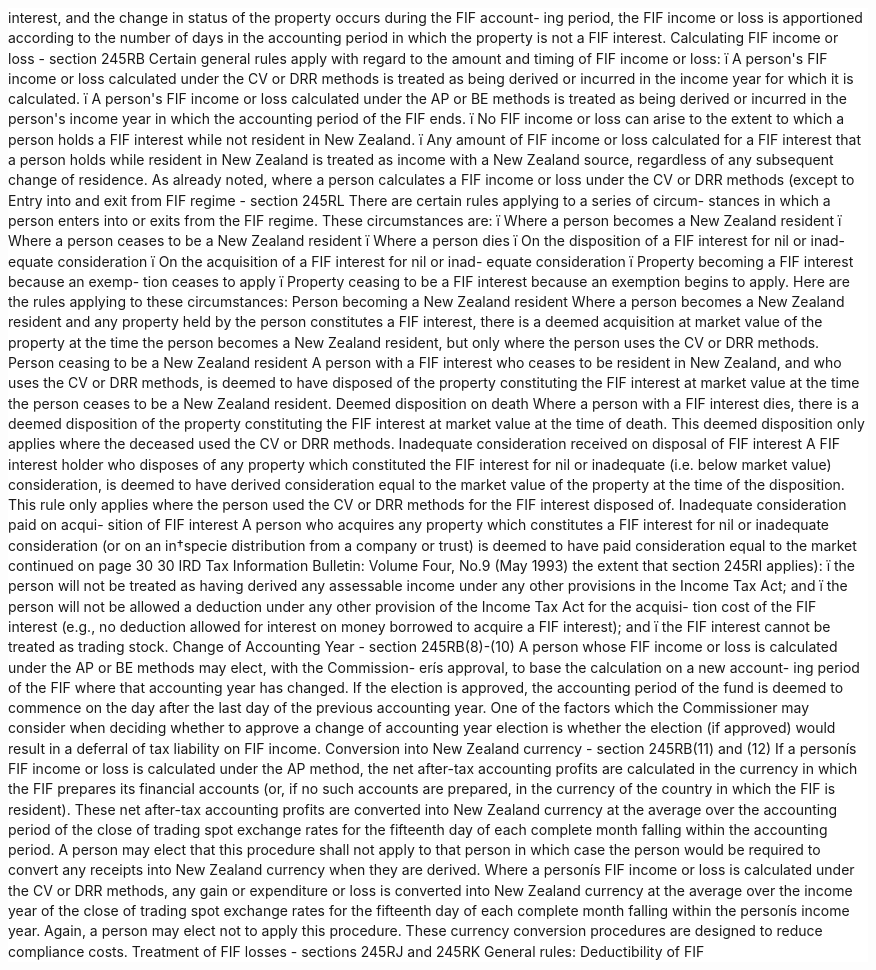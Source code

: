 interest, and the change in status of the property occurs during the FIF account- ing period, the FIF income or loss is apportioned according to the number of days in the accounting period in which the property is not a FIF interest. Calculating FIF income or loss - section 245RB Certain general rules apply with regard to the amount and timing of FIF income or loss: ï A person's FIF income or loss calculated under the CV or DRR methods is treated as being derived or incurred in the income year for which it is calculated. ï A person's FIF income or loss calculated under the AP or BE methods is treated as being derived or incurred in the person's income year in which the accounting period of the FIF ends. ï No FIF income or loss can arise to the extent to which a person holds a FIF interest while not resident in New Zealand. ï Any amount of FIF income or loss calculated for a FIF interest that a person holds while resident in New Zealand is treated as income with a New Zealand source, regardless of any subsequent change of residence. As already noted, where a person calculates a FIF income or loss under the CV or DRR methods (except to Entry into and exit from FIF regime - section 245RL There are certain rules applying to a series of circum- stances in which a person enters into or exits from the FIF regime. These circumstances are: ï Where a person becomes a New Zealand resident ï Where a person ceases to be a New Zealand resident ï Where a person dies ï On the disposition of a FIF interest for nil or inad- equate consideration ï On the acquisition of a FIF interest for nil or inad- equate consideration ï Property becoming a FIF interest because an exemp- tion ceases to apply ï Property ceasing to be a FIF interest because an exemption begins to apply. Here are the rules applying to these circumstances: Person becoming a New Zealand resident Where a person becomes a New Zealand resident and any property held by the person constitutes a FIF interest, there is a deemed acquisition at market value of the property at the time the person becomes a New Zealand resident, but only where the person uses the CV or DRR methods. Person ceasing to be a New Zealand resident A person with a FIF interest who ceases to be resident in New Zealand, and who uses the CV or DRR methods, is deemed to have disposed of the property constituting the FIF interest at market value at the time the person ceases to be a New Zealand resident. Deemed disposition on death Where a person with a FIF interest dies, there is a deemed disposition of the property constituting the FIF interest at market value at the time of death. This deemed disposition only applies where the deceased used the CV or DRR methods. Inadequate consideration received on disposal of FIF interest A FIF interest holder who disposes of any property which constituted the FIF interest for nil or inadequate (i.e. below market value) consideration, is deemed to have derived consideration equal to the market value of the property at the time of the disposition. This rule only applies where the person used the CV or DRR methods for the FIF interest disposed of. Inadequate consideration paid on acqui- sition of FIF interest A person who acquires any property which constitutes a FIF interest for nil or inadequate consideration (or on an in†specie distribution from a company or trust) is deemed to have paid consideration equal to the market continued on page 30 30 IRD Tax Information Bulletin: Volume Four, No.9 (May 1993) the extent that section 245RI applies): ï the person will not be treated as having derived any assessable income under any other provisions in the Income Tax Act; and ï the person will not be allowed a deduction under any other provision of the Income Tax Act for the acquisi- tion cost of the FIF interest (e.g., no deduction allowed for interest on money borrowed to acquire a FIF interest); and ï the FIF interest cannot be treated as trading stock. Change of Accounting Year - section 245RB(8)-(10) A person whose FIF income or loss is calculated under the AP or BE methods may elect, with the Commission- erís approval, to base the calculation on a new account- ing period of the FIF where that accounting year has changed. If the election is approved, the accounting period of the fund is deemed to commence on the day after the last day of the previous accounting year. One of the factors which the Commissioner may consider when deciding whether to approve a change of accounting year election is whether the election (if approved) would result in a deferral of tax liability on FIF income. Conversion into New Zealand currency - section 245RB(11) and (12) If a personís FIF income or loss is calculated under the AP method, the net after-tax accounting profits are calculated in the currency in which the FIF prepares its financial accounts (or, if no such accounts are prepared, in the currency of the country in which the FIF is resident). These net after-tax accounting profits are converted into New Zealand currency at the average over the accounting period of the close of trading spot exchange rates for the fifteenth day of each complete month falling within the accounting period. A person may elect that this procedure shall not apply to that person in which case the person would be required to convert any receipts into New Zealand currency when they are derived. Where a personís FIF income or loss is calculated under the CV or DRR methods, any gain or expenditure or loss is converted into New Zealand currency at the average over the income year of the close of trading spot exchange rates for the fifteenth day of each complete month falling within the personís income year. Again, a person may elect not to apply this procedure. These currency conversion procedures are designed to reduce compliance costs. Treatment of FIF losses - sections 245RJ and 245RK General rules: Deductibility of FIF